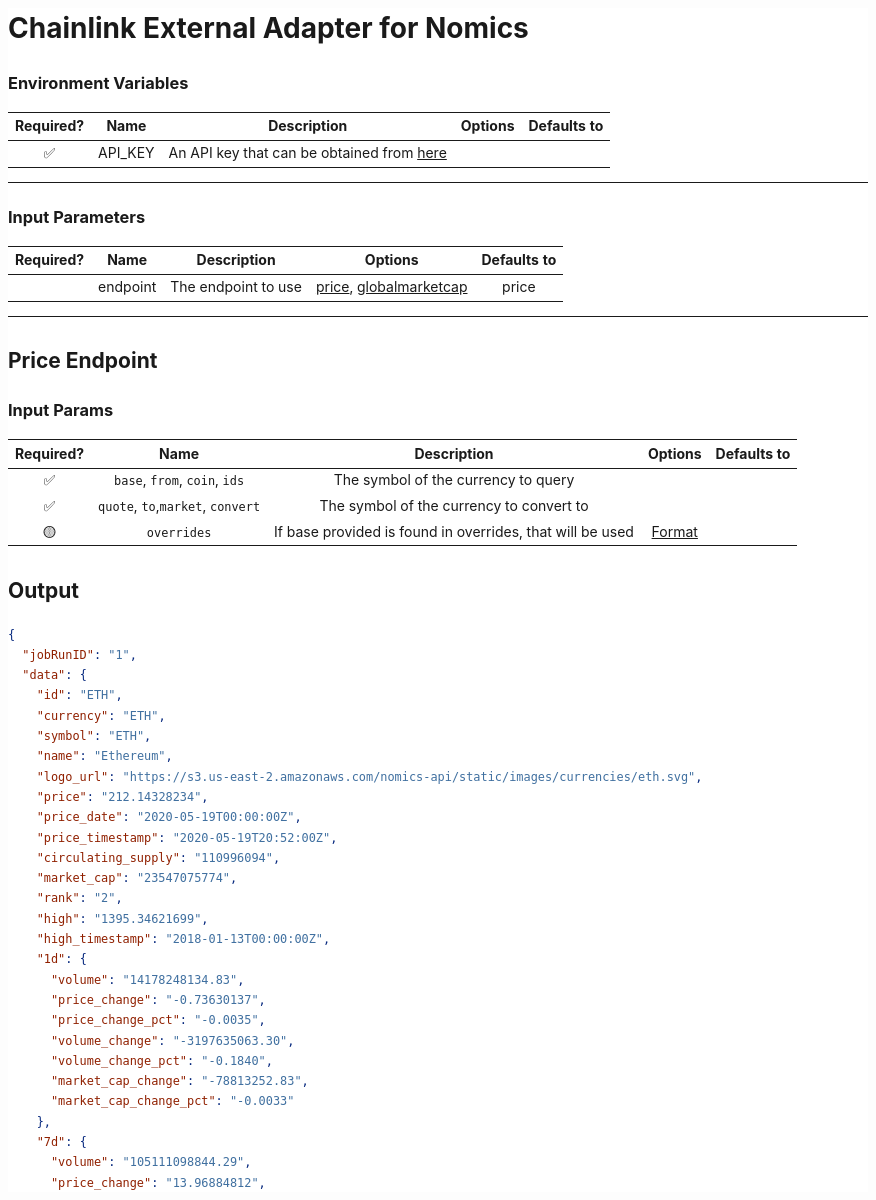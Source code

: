 # Chainlink External Adapter for Nomics

### Environment Variables

| Required? |  Name   |                                     Description                                     | Options | Defaults to |
| :-------: | :-----: | :---------------------------------------------------------------------------------: | :-----: | :---------: |
|    ✅     | API_KEY | An API key that can be obtained from [here](https://p.nomics.com/pricing#free-plan) |         |             |

---

### Input Parameters

| Required? |   Name   |     Description     |                                       Options                                       | Defaults to |
| :-------: | :------: | :-----------------: | :---------------------------------------------------------------------------------: | :---------: |
|           | endpoint | The endpoint to use | [price](#Price-Endpoint), [globalmarketcap](#Global-Market-Capitalization-Endpoint) |    price    |

---

## Price Endpoint

### Input Params

| Required? |               Name                |               Description                | Options | Defaults to |
| :-------: | :-------------------------------: | :--------------------------------------: | :-----: | :---------: |
|    ✅     |   `base`, `from`, `coin`, `ids`   |   The symbol of the currency to query    |         |             |
|    ✅     | `quote`, `to`,`market`, `convert` | The symbol of the currency to convert to |         |             |
|    🟡     |   `overrides`   | If base provided is found in overrides, that will be used  | [Format](../external-adapter/src/overrides/presetSymbols.json)|             |

## Output

```json
{
  "jobRunID": "1",
  "data": {
    "id": "ETH",
    "currency": "ETH",
    "symbol": "ETH",
    "name": "Ethereum",
    "logo_url": "https://s3.us-east-2.amazonaws.com/nomics-api/static/images/currencies/eth.svg",
    "price": "212.14328234",
    "price_date": "2020-05-19T00:00:00Z",
    "price_timestamp": "2020-05-19T20:52:00Z",
    "circulating_supply": "110996094",
    "market_cap": "23547075774",
    "rank": "2",
    "high": "1395.34621699",
    "high_timestamp": "2018-01-13T00:00:00Z",
    "1d": {
      "volume": "14178248134.83",
      "price_change": "-0.73630137",
      "price_change_pct": "-0.0035",
      "volume_change": "-3197635063.30",
      "volume_change_pct": "-0.1840",
      "market_cap_change": "-78813252.83",
      "market_cap_change_pct": "-0.0033"
    },
    "7d": {
      "volume": "105111098844.29",
      "price_change": "13.96884812",
```